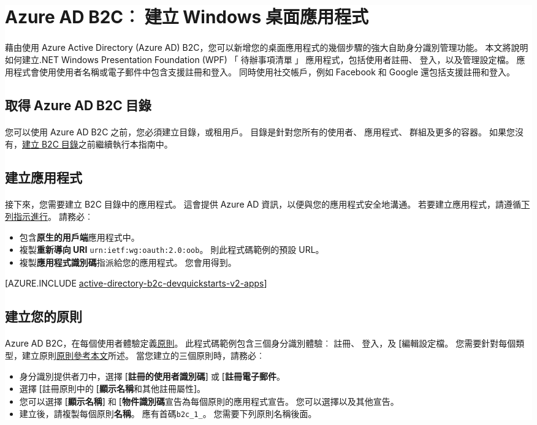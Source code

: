 <properties
    pageTitle="Azure Active Directory B2C |Microsoft Azure"
    description="如何建立 Windows 桌面應用程式，其中包含登入，註冊，以及使用 Azure Active Directory B2C 管理設定檔。"
    services="active-directory-b2c"
    documentationCenter=".net"
    authors="dstrockis"
    manager="mbaldwin"
    editor=""/>

<tags
    ms.service="active-directory-b2c"
    ms.workload="identity"
    ms.tgt_pltfrm="na"
    ms.devlang="dotnet"
    ms.topic="article"
    ms.date="07/22/2016"
    ms.author="dastrock"/>

# <a name="azure-ad-b2c-build-a-windows-desktop-app"></a>Azure AD B2C︰ 建立 Windows 桌面應用程式

藉由使用 Azure Active Directory (Azure AD) B2C，您可以新增您的桌面應用程式的幾個步驟的強大自助身分識別管理功能。 本文將說明如何建立.NET Windows Presentation Foundation (WPF) 「 待辦事項清單 」 應用程式，包括使用者註冊、 登入，以及管理設定檔。 應用程式會使用使用者名稱或電子郵件中包含支援註冊和登入。 同時使用社交帳戶，例如 Facebook 和 Google 還包括支援註冊和登入。

## <a name="get-an-azure-ad-b2c-directory"></a>取得 Azure AD B2C 目錄

您可以使用 Azure AD B2C 之前，您必須建立目錄，或租用戶。  目錄是針對您所有的使用者、 應用程式、 群組及更多的容器。 如果您沒有，[建立 B2C 目錄](active-directory-b2c-get-started.md)之前繼續執行本指南中。

## <a name="create-an-application"></a>建立應用程式

接下來，您需要建立 B2C 目錄中的應用程式。 這會提供 Azure AD 資訊，以便與您的應用程式安全地溝通。 若要建立應用程式，請遵循[下列指示進行](active-directory-b2c-app-registration.md)。  請務必︰

- 包含**原生的用戶端**應用程式中。
- 複製**重新導向 URI** `urn:ietf:wg:oauth:2.0:oob`。 則此程式碼範例的預設 URL。
- 複製**應用程式識別碼**指派給您的應用程式。 您會用得到。

[AZURE.INCLUDE [active-directory-b2c-devquickstarts-v2-apps](../../includes/active-directory-b2c-devquickstarts-v2-apps.md)]

## <a name="create-your-policies"></a>建立您的原則

Azure AD B2C，在每個使用者體驗定義[原則](active-directory-b2c-reference-policies.md)。 此程式碼範例包含三個身分識別體驗︰ 註冊、 登入，及 [編輯設定檔。 您需要針對每個類型，建立原則[原則參考本文](active-directory-b2c-reference-policies.md#how-to-create-a-sign-up-policy)所述。 當您建立的三個原則時，請務必︰

- 身分識別提供者刀中，選擇 [**註冊的使用者識別碼**] 或 [**註冊電子郵件**。
- 選擇 [註冊原則中的 [**顯示名稱**和其他註冊屬性]。
- 您可以選擇 [**顯示名稱**] 和 [**物件識別碼**宣告為每個原則的應用程式宣告。 您可以選擇以及其他宣告。
- 建立後，請複製每個原則**名稱**。 應有首碼`b2c_1_`。  您需要下列原則名稱後面。
